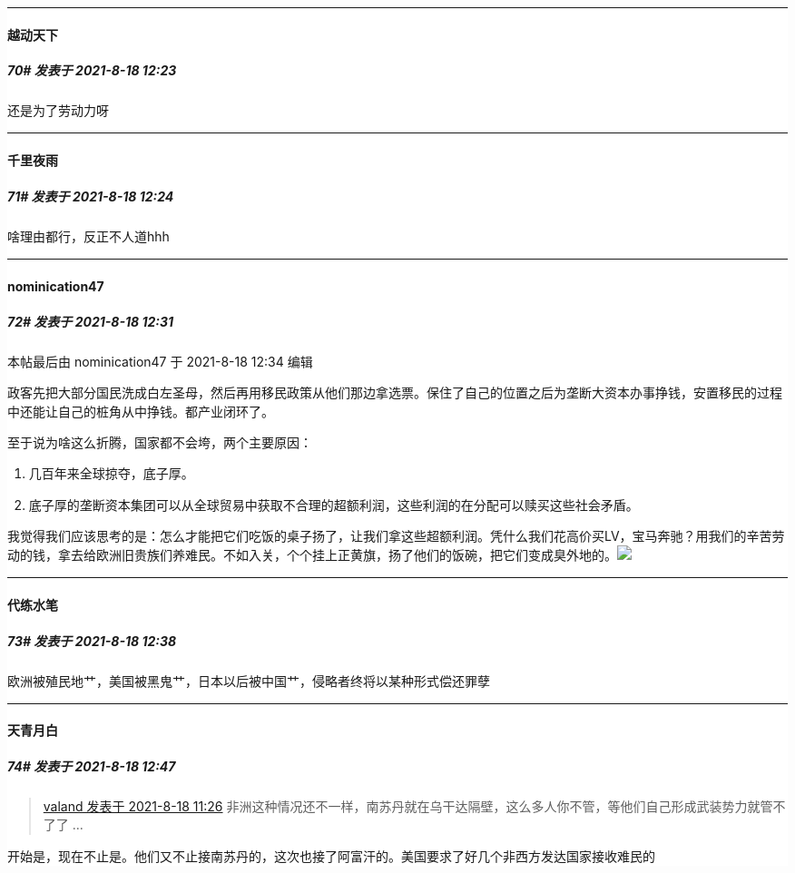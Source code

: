 
*****

####  越动天下  
##### 70#       发表于 2021-8-18 12:23


还是为了劳动力呀


*****

####  千里夜雨  
##### 71#       发表于 2021-8-18 12:24


啥理由都行，反正不人道hhh


*****

####  nominication47  
##### 72#       发表于 2021-8-18 12:31


 本帖最后由 nominication47 于 2021-8-18 12:34 编辑 

政客先把大部分国民洗成白左圣母，然后再用移民政策从他们那边拿选票。保住了自己的位置之后为垄断大资本办事挣钱，安置移民的过程中还能让自己的桩角从中挣钱。都产业闭环了。


至于说为啥这么折腾，国家都不会垮，两个主要原因：

1. 几百年来全球掠夺，底子厚。

2. 底子厚的垄断资本集团可以从全球贸易中获取不合理的超额利润，这些利润的在分配可以赎买这些社会矛盾。


我觉得我们应该思考的是：怎么才能把它们吃饭的桌子扬了，让我们拿这些超额利润。凭什么我们花高价买LV，宝马奔驰？用我们的辛苦劳动的钱，拿去给欧洲旧贵族们养难民。不如入关，个个挂上正黄旗，扬了他们的饭碗，把它们变成臭外地的。<img src="https://static.saraba1st.com/image/smiley/face2017/242.gif" referrerpolicy="no-referrer">


*****

####  代练水笔  
##### 73#       发表于 2021-8-18 12:38


欧洲被殖民地艹，美国被黑鬼艹，日本以后被中国艹，侵略者终将以某种形式偿还罪孽


*****

####  天青月白  
##### 74#       发表于 2021-8-18 12:47


<blockquote><a href="httphttps://bbs.saraba1st.com/2b/forum.php?mod=redirect&amp;goto=findpost&amp;pid=52413697&amp;ptid=2021430" target="_blank">valand 发表于 2021-8-18 11:26</a>
非洲这种情况还不一样，南苏丹就在乌干达隔壁，这么多人你不管，等他们自己形成武装势力就管不了了 ...</blockquote>
开始是，现在不止是。他们又不止接南苏丹的，这次也接了阿富汗的。美国要求了好几个非西方发达国家接收难民的
